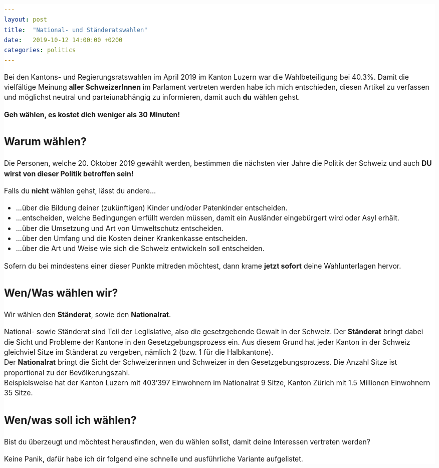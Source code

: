 ```yaml
---
layout: post
title:  "National- und Ständeratswahlen"
date:   2019-10-12 14:00:00 +0200
categories: politics
---
```

Bei den Kantons- und Regierungsratswahlen im April 2019 im Kanton Luzern war die
Wahlbeteiligung bei 40.3%. Damit die vielfältige Meinung __aller SchweizerInnen__
im Parlament vertreten werden habe ich mich entschieden, diesen Artikel zu verfassen
und möglichst neutral und parteiunabhängig zu informieren, damit auch __du__ wählen gehst.

__Geh wählen, es kostet dich weniger als 30 Minuten!__

## Warum wählen?

Die Personen, welche 20. Oktober 2019 gewählt werden, bestimmen die nächsten vier Jahre die
Politik der Schweiz und auch __DU wirst von dieser Politik betroffen sein!__

Falls du __nicht__ wählen gehst, lässt du andere...

- ...über die Bildung deiner (zukünftigen) Kinder und/oder Patenkinder entscheiden.
- ...entscheiden, welche Bedingungen erfüllt werden müssen, damit ein Ausländer eingebürgert
wird oder Asyl erhält.
- ...über die Umsetzung und Art von Umweltschutz entscheiden.
- ...über den Umfang und die Kosten deiner Krankenkasse entscheiden.
- ...über die Art und Weise wie sich die Schweiz entwickeln soll entscheiden.

Sofern du bei mindestens einer dieser Punkte mitreden möchtest, dann krame __jetzt
sofort__ deine Wahlunterlagen hervor.

## Wen/Was wählen wir?

Wir wählen den __Ständerat__, sowie den __Nationalrat__. 

National- sowie Ständerat sind Teil der Leglislative, also die gesetzgebende Gewalt in
der Schweiz. Der __Ständerat__ bringt dabei die Sicht und Probleme der Kantone in den Gesetzgebungsprozess ein. Aus diesem Grund hat jeder Kanton in der Schweiz gleichviel
Sitze im Ständerat zu vergeben, nämlich 2 (bzw. 1 für die Halbkantone).  
Der __Nationalrat__ bringt die Sicht der Schweizerinnen und Schweizer in den
Gesetzgebungsprozess. Die Anzahl Sitze ist proportional zu der Bevölkerungszahl.  
Beispielsweise hat der Kanton Luzern mit 403’397 Einwohnern im Nationalrat
9 Sitze, Kanton Zürich mit 1.5 Millionen Einwohnern 35 Sitze.

## Wen/was soll ich wählen?

Bist du überzeugt und möchtest herausfinden, wen du wählen sollst, damit deine Interessen
vertreten werden?

Keine Panik, dafür habe ich dir folgend eine schnelle und ausführliche Variante
aufgelistet.
